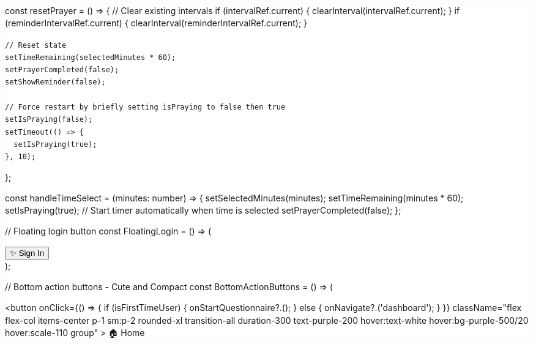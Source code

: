   const resetPrayer = () => {
    // Clear existing intervals
    if (intervalRef.current) {
      clearInterval(intervalRef.current);
    }
    if (reminderIntervalRef.current) {
      clearInterval(reminderIntervalRef.current);
    }
    
    // Reset state
    setTimeRemaining(selectedMinutes * 60);
    setPrayerCompleted(false);
    setShowReminder(false);
    
    // Force restart by briefly setting isPraying to false then true
    setIsPraying(false);
    setTimeout(() => {
      setIsPraying(true);
    }, 10);
  };

  const handleTimeSelect = (minutes: number) => {
    setSelectedMinutes(minutes);
    setTimeRemaining(minutes * 60);
    setIsPraying(true); // Start timer automatically when time is selected
    setPrayerCompleted(false);
  };

  // Floating login button
  const FloatingLogin = () => (
    <div className="fixed top-4 sm:top-6 right-4 sm:right-6 z-[9999]">
      <button
        onClick={signInWithGoogle}
        className="bg-gradient-to-r from-amber-500 to-yellow-500 text-white px-4 sm:px-8 py-2 sm:py-4 rounded-full font-bold hover:from-amber-600 hover:to-yellow-600 transition-all duration-300 shadow-2xl hover:scale-110 border-2 border-amber-300/50 backdrop-blur-md text-sm sm:text-lg"
      >
        ✨ Sign In
      </button>
    </div>
  );

  // Bottom action buttons - Cute and Compact
  const BottomActionButtons = () => (
    <div className="fixed bottom-2 sm:bottom-4 left-1/2 transform -translate-x-1/2 bg-gradient-to-r from-purple-900/90 to-blue-900/90 backdrop-blur-xl border border-purple-500/30 rounded-2xl shadow-2xl z-50">
      <div className="flex items-center justify-around py-1 sm:py-2 px-4 sm:px-6">
        <button
          onClick={() => {
            if (isFirstTimeUser) {
              onStartQuestionnaire?.();
            } else {
              onNavigate?.('dashboard');
            }
          }}
          className="flex flex-col items-center p-1 sm:p-2 rounded-xl transition-all duration-300 text-purple-200 hover:text-white hover:bg-purple-500/20 hover:scale-110 group"
        >
          <span className="text-lg sm:text-xl mb-1 group-hover:animate-bounce">🏠</span>
          <span className="text-xs font-medium">Home</span>
        </button>
        